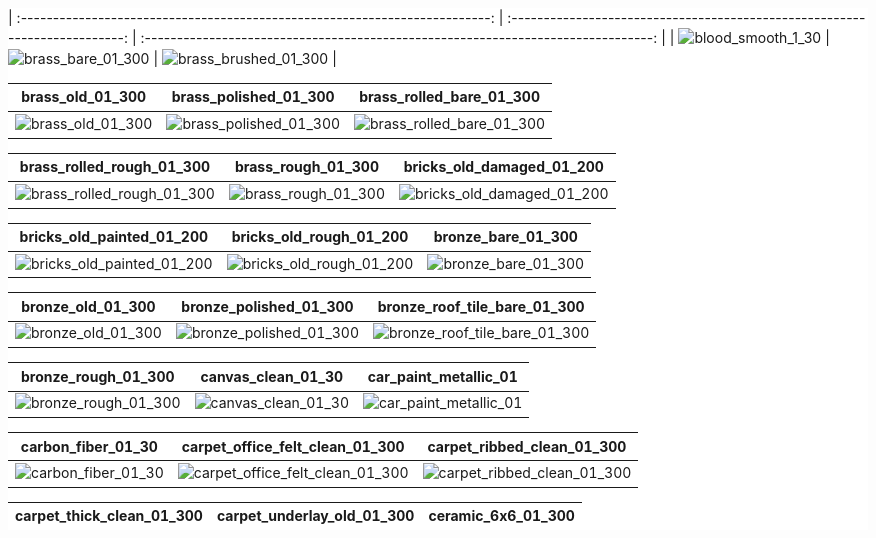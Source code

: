 | :-------------------------------------------------------------------------: | :-------------------------------------------------------------------------: | :-------------------------------------------------------------------------------: |
| ![blood\_smooth\_1\_30](../../../.gitbook/assets/blood\_smooth\_1\_30.jpeg) | ![brass\_bare\_01\_300](../../../.gitbook/assets/brass\_bare\_01\_300.jpeg) | ![brass\_brushed\_01\_300](../../../.gitbook/assets/brass\_brushed\_01\_300.jpeg) |

|                            brass\_old\_01\_300                            |                               brass\_polished\_01\_300                              |                                 brass\_rolled\_bare\_01\_300                                |
| :-----------------------------------------------------------------------: | :---------------------------------------------------------------------------------: | :-----------------------------------------------------------------------------------------: |
| ![brass\_old\_01\_300](../../../.gitbook/assets/brass\_old\_01\_300.jpeg) | ![brass\_polished\_01\_300](../../../.gitbook/assets/brass\_polished\_01\_300.jpeg) | ![brass\_rolled\_bare\_01\_300](../../../.gitbook/assets/brass\_rolled\_bare\_01\_300.jpeg) |

|                                 brass\_rolled\_rough\_01\_300                                 |                             brass\_rough\_01\_300                             |                                 bricks\_old\_damaged\_01\_200                                 |
| :-------------------------------------------------------------------------------------------: | :---------------------------------------------------------------------------: | :-------------------------------------------------------------------------------------------: |
| ![brass\_rolled\_rough\_01\_300](../../../.gitbook/assets/brass\_rolled\_rough\_01\_300.jpeg) | ![brass\_rough\_01\_300](../../../.gitbook/assets/brass\_rough\_01\_300.jpeg) | ![bricks\_old\_damaged\_01\_200](../../../.gitbook/assets/bricks\_old\_damaged\_01\_200.jpeg) |

|                                 bricks\_old\_painted\_01\_200                                 |                                bricks\_old\_rough\_01\_200                                |                             bronze\_bare\_01\_300                             |
| :-------------------------------------------------------------------------------------------: | :---------------------------------------------------------------------------------------: | :---------------------------------------------------------------------------: |
| ![bricks\_old\_painted\_01\_200](../../../.gitbook/assets/bricks\_old\_painted\_01\_200.jpeg) | ![bricks\_old\_rough\_01\_200](../../../.gitbook/assets/bricks\_old\_rough\_01\_200.jpeg) | ![bronze\_bare\_01\_300](../../../.gitbook/assets/bronze\_bare\_01\_300.jpeg) |

|                             bronze\_old\_01\_300                            |                               bronze\_polished\_01\_300                               |                                   bronze\_roof\_tile\_bare\_01\_300                                   |
| :-------------------------------------------------------------------------: | :-----------------------------------------------------------------------------------: | :---------------------------------------------------------------------------------------------------: |
| ![bronze\_old\_01\_300](../../../.gitbook/assets/bronze\_old\_01\_300.jpeg) | ![bronze\_polished\_01\_300](../../../.gitbook/assets/bronze\_polished\_01\_300.jpeg) | ![bronze\_roof\_tile\_bare\_01\_300](../../../.gitbook/assets/bronze\_roof\_tile\_bare\_01\_300.jpeg) |

|                              bronze\_rough\_01\_300                             |                             canvas\_clean\_01\_30                             |                               car\_paint\_metallic\_01                              |
| :-----------------------------------------------------------------------------: | :---------------------------------------------------------------------------: | :---------------------------------------------------------------------------------: |
| ![bronze\_rough\_01\_300](../../../.gitbook/assets/bronze\_rough\_01\_300.jpeg) | ![canvas\_clean\_01\_30](../../../.gitbook/assets/canvas\_clean\_01\_30.jpeg) | ![car\_paint\_metallic\_01](../../../.gitbook/assets/car\_paint\_metallic\_01.jpeg) |

|                             carbon\_fiber\_01\_30                             |                                     carpet\_office\_felt\_clean\_01\_300                                    |                                  carpet\_ribbed\_clean\_01\_300                                 |
| :---------------------------------------------------------------------------: | :---------------------------------------------------------------------------------------------------------: | :---------------------------------------------------------------------------------------------: |
| ![carbon\_fiber\_01\_30](../../../.gitbook/assets/carbon\_fiber\_01\_30.jpeg) | ![carpet\_office\_felt\_clean\_01\_300](../../../.gitbook/assets/carpet\_office\_felt\_clean\_01\_300.jpeg) | ![carpet\_ribbed\_clean\_01\_300](../../../.gitbook/assets/carpet\_ribbed\_clean\_01\_300.jpeg) |

|                                 carpet\_thick\_clean\_01\_300                                 |                                  carpet\_underlay\_old\_01\_300                                 |                             ceramic\_6x6\_01\_300                             |
| :-------------------------------------------------------------------------------------------: | :---------------------------------------------------------------------------------------------: | :---------------------------------------------------------------------------: |